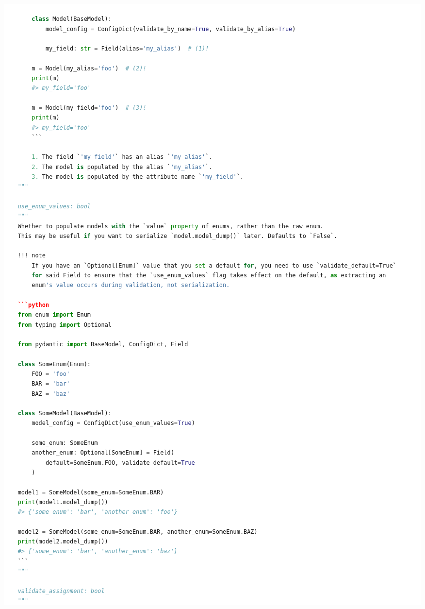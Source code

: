 ```python

        class Model(BaseModel):
            model_config = ConfigDict(validate_by_name=True, validate_by_alias=True)

            my_field: str = Field(alias='my_alias')  # (1)!

        m = Model(my_alias='foo')  # (2)!
        print(m)
        #> my_field='foo'

        m = Model(my_field='foo')  # (3)!
        print(m)
        #> my_field='foo'
        ```

        1. The field `'my_field'` has an alias `'my_alias'`.
        2. The model is populated by the alias `'my_alias'`.
        3. The model is populated by the attribute name `'my_field'`.
    """

    use_enum_values: bool
    """
    Whether to populate models with the `value` property of enums, rather than the raw enum.
    This may be useful if you want to serialize `model.model_dump()` later. Defaults to `False`.

    !!! note
        If you have an `Optional[Enum]` value that you set a default for, you need to use `validate_default=True`
        for said Field to ensure that the `use_enum_values` flag takes effect on the default, as extracting an
        enum's value occurs during validation, not serialization.

    ```python
    from enum import Enum
    from typing import Optional

    from pydantic import BaseModel, ConfigDict, Field

    class SomeEnum(Enum):
        FOO = 'foo'
        BAR = 'bar'
        BAZ = 'baz'

    class SomeModel(BaseModel):
        model_config = ConfigDict(use_enum_values=True)

        some_enum: SomeEnum
        another_enum: Optional[SomeEnum] = Field(
            default=SomeEnum.FOO, validate_default=True
        )

    model1 = SomeModel(some_enum=SomeEnum.BAR)
    print(model1.model_dump())
    #> {'some_enum': 'bar', 'another_enum': 'foo'}

    model2 = SomeModel(some_enum=SomeEnum.BAR, another_enum=SomeEnum.BAZ)
    print(model2.model_dump())
    #> {'some_enum': 'bar', 'another_enum': 'baz'}
    ```
    """

    validate_assignment: bool
    """
```